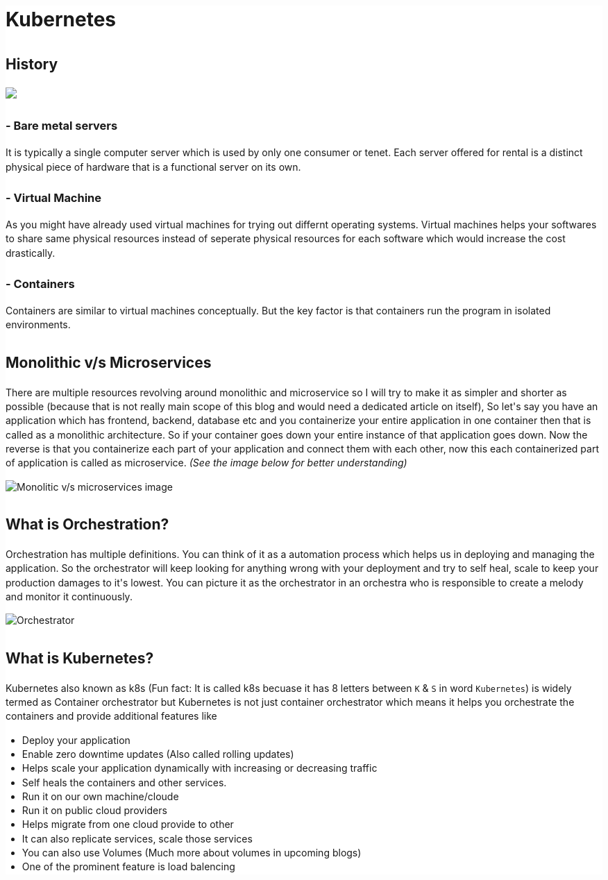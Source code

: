 # Kubernetes

## History

![](https://media.giphy.com/media/9V71czzFLwBNE0O8EV/giphy.gif)

### - Bare metal servers
It is typically a single computer server which is used by only one consumer or tenet. Each server offered for rental is a distinct physical piece of hardware that is a functional server on its own.
### - Virtual Machine
As you might have already used virtual machines for trying out differnt operating systems. Virtual machines helps your softwares to share same physical resources instead of seperate physical resources for each software which would increase the cost drastically.
### - Containers
Containers are similar to virtual machines conceptually. But the key factor is that containers run the program in isolated environments.

## Monolithic v/s Microservices
There are multiple resources revolving around monolithic and microservice so I will try to make it as simpler and shorter as possible (because that is not really main scope of this blog and would need a dedicated article on itself),
So let's say you have an application which has frontend, backend, database etc and you containerize your entire application in one container then that is called as a monolithic architecture. So if your container goes down your entire instance of that application goes down. Now the reverse is that you containerize each part of your application and connect them with each other, now this each containerized part of application is called as microservice. *(See the image below for better understanding)*

![Monolitic v/s microservices image](https://i.imgur.com/0wyC8JU.png)


## What is Orchestration?
Orchestration has multiple definitions. You can think of it as a automation process which helps us in deploying and managing the application. So the orchestrator will keep looking for anything wrong with your deployment and try to self heal, scale to keep your production damages to it's lowest. You can picture it as the orchestrator in an orchestra who is responsible to create a melody and monitor it continuously.

![Orchestrator](https://i.imgur.com/3Av5QBg.png)


## What is Kubernetes?
Kubernetes also known as k8s (Fun fact: It is called k8s becuase it has 8 letters between `K` & `S` in word `Kubernetes`) is widely termed as Container orchestrator but Kubernetes is not just container orchestrator which means it helps you orchestrate the containers and provide additional features like 
- Deploy your application
- Enable zero downtime updates (Also called rolling updates)
- Helps scale your application dynamically with increasing or decreasing traffic
- Self heals the containers and other services.
- Run it on our own machine/cloude
- Run it on public cloud providers
- Helps migrate from one cloud provide to other
- It can also replicate services, scale those services
- You can also use Volumes (Much more about volumes in upcoming blogs)
- One of the prominent feature is load balencing
